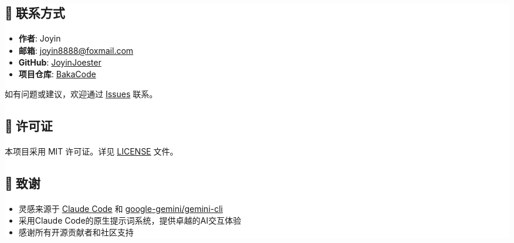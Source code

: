 ## 📧 联系方式

- **作者**: Joyin
- **邮箱**: joyin8888@foxmail.com
- **GitHub**: [JoyinJoester](https://github.com/JoyinJoester)
- **项目仓库**: [BakaCode](https://github.com/JoyinJoester/BakaCode)

如有问题或建议，欢迎通过 [Issues](https://github.com/JoyinJoester/BakaCode/issues) 联系。

## 📄 许可证

本项目采用 MIT 许可证。详见 [LICENSE](LICENSE) 文件。

## 🙏 致谢

- 灵感来源于 [Claude Code](https://claude.ai/code) 和 [google-gemini/gemini-cli](https://github.com/google-gemini/gemini-cli)
- 采用Claude Code的原生提示词系统，提供卓越的AI交互体验
- 感谢所有开源贡献者和社区支持
